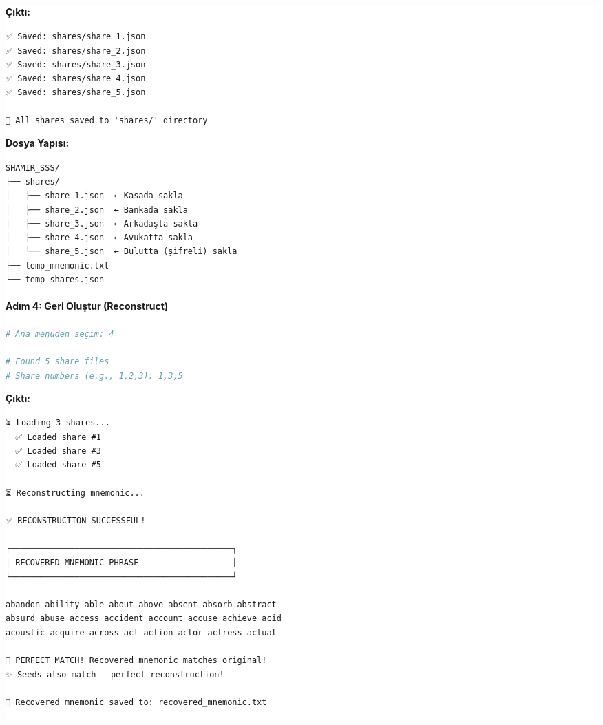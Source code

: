 **Çıktı:**
```
✅ Saved: shares/share_1.json
✅ Saved: shares/share_2.json
✅ Saved: shares/share_3.json
✅ Saved: shares/share_4.json
✅ Saved: shares/share_5.json

📁 All shares saved to 'shares/' directory
```

**Dosya Yapısı:**
```
SHAMIR_SSS/
├── shares/
│   ├── share_1.json  ← Kasada sakla
│   ├── share_2.json  ← Bankada sakla
│   ├── share_3.json  ← Arkadaşta sakla
│   ├── share_4.json  ← Avukatta sakla
│   └── share_5.json  ← Bulutta (şifreli) sakla
├── temp_mnemonic.txt
└── temp_shares.json
```

#### Adım 4: Geri Oluştur (Reconstruct)
```bash
# Ana menüden seçim: 4

# Found 5 share files
# Share numbers (e.g., 1,2,3): 1,3,5
```

**Çıktı:**
```
⏳ Loading 3 shares...
  ✅ Loaded share #1
  ✅ Loaded share #3
  ✅ Loaded share #5

⏳ Reconstructing mnemonic...

✅ RECONSTRUCTION SUCCESSFUL!

┌─────────────────────────────────────────────┐
│ RECOVERED MNEMONIC PHRASE                   │
└─────────────────────────────────────────────┘

abandon ability able about above absent absorb abstract
absurd abuse access accident account accuse achieve acid
acoustic acquire across act action actor actress actual

🎉 PERFECT MATCH! Recovered mnemonic matches original!
✨ Seeds also match - perfect reconstruction!

💾 Recovered mnemonic saved to: recovered_mnemonic.txt
```

---